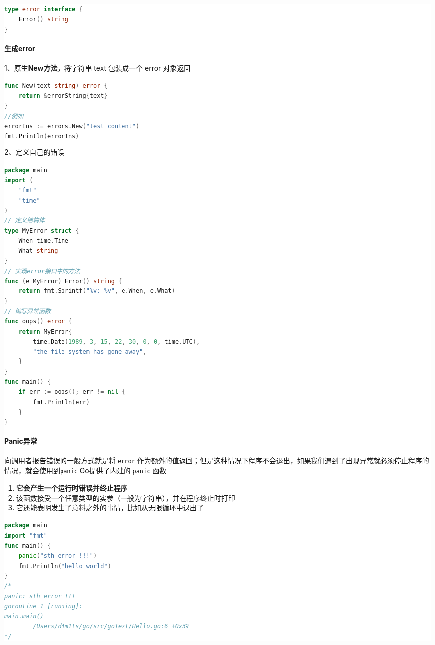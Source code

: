 ```go
type error interface {
    Error() string
}
```
#### 生成error
1、原生**New方法**，将字符串 text 包装成一个 error 对象返回
```go
func New(text string) error {
    return &errorString{text}
}
//例如
errorIns := errors.New("test content")
fmt.Println(errorIns)
```
2、定义自己的错误
```go
package main
import (
	"fmt"
	"time"
)
// 定义结构体
type MyError struct {
	When time.Time
	What string
}
// 实现error接口中的方法
func (e MyError) Error() string {
	return fmt.Sprintf("%v: %v", e.When, e.What)
}
// 编写异常函数
func oops() error {
	return MyError{
		time.Date(1989, 3, 15, 22, 30, 0, 0, time.UTC),
		"the file system has gone away",
	}
}
func main() {
	if err := oops(); err != nil {
		fmt.Println(err)
	}
}
```
#### Panic异常
向调用者报告错误的一般方式就是将 `error` 作为额外的值返回；但是这种情况下程序不会退出，如果我们遇到了出现异常就必须停止程序的情况，就会使用到`panic`
Go提供了内建的 `panic` 函数

1. **它会产生一个运行时错误并终止程序**
2. 该函数接受一个任意类型的实参（一般为字符串），并在程序终止时打印
3. 它还能表明发生了意料之外的事情，比如从无限循环中退出了
```go
package main
import "fmt"
func main() {
	panic("sth error !!!")
	fmt.Println("hello world")
}
/*
panic: sth error !!!
goroutine 1 [running]:
main.main()
        /Users/d4m1ts/go/src/goTest/Hello.go:6 +0x39
*/
```